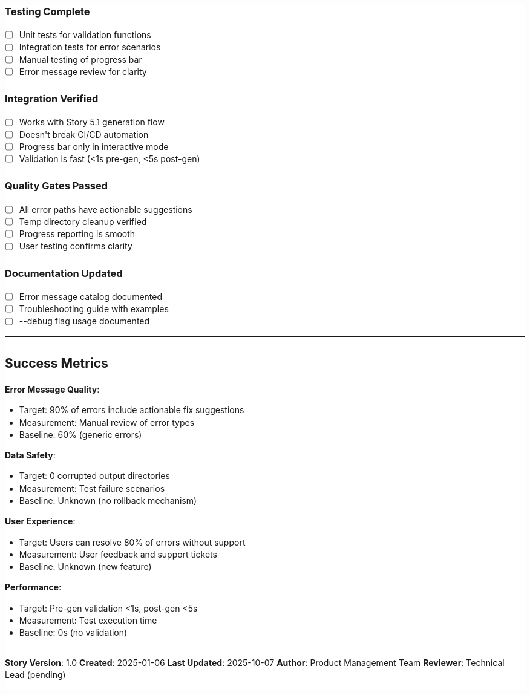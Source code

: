 ### Testing Complete
- [ ] Unit tests for validation functions
- [ ] Integration tests for error scenarios
- [ ] Manual testing of progress bar
- [ ] Error message review for clarity

### Integration Verified
- [ ] Works with Story 5.1 generation flow
- [ ] Doesn't break CI/CD automation
- [ ] Progress bar only in interactive mode
- [ ] Validation is fast (<1s pre-gen, <5s post-gen)

### Quality Gates Passed
- [ ] All error paths have actionable suggestions
- [ ] Temp directory cleanup verified
- [ ] Progress reporting is smooth
- [ ] User testing confirms clarity

### Documentation Updated
- [ ] Error message catalog documented
- [ ] Troubleshooting guide with examples
- [ ] --debug flag usage documented

---

## Success Metrics

**Error Message Quality**:
- Target: 90% of errors include actionable fix suggestions
- Measurement: Manual review of error types
- Baseline: 60% (generic errors)

**Data Safety**:
- Target: 0 corrupted output directories
- Measurement: Test failure scenarios
- Baseline: Unknown (no rollback mechanism)

**User Experience**:
- Target: Users can resolve 80% of errors without support
- Measurement: User feedback and support tickets
- Baseline: Unknown (new feature)

**Performance**:
- Target: Pre-gen validation <1s, post-gen <5s
- Measurement: Test execution time
- Baseline: 0s (no validation)

---

**Story Version**: 1.0
**Created**: 2025-01-06
**Last Updated**: 2025-10-07
**Author**: Product Management Team
**Reviewer**: Technical Lead (pending)

---